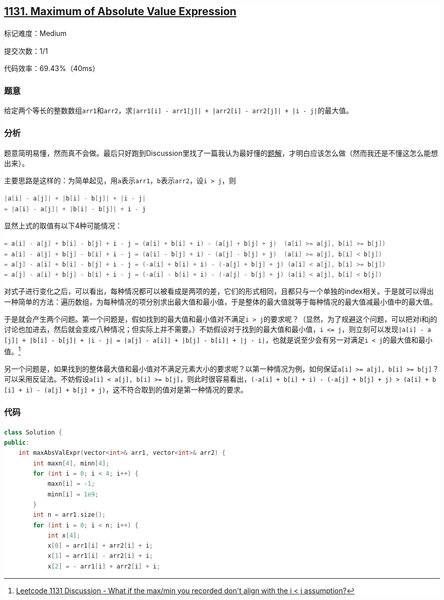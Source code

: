 ## [1131. Maximum of Absolute Value Expression](https://leetcode.com/problems/maximum-of-absolute-value-expression/description/)

标记难度：Medium

提交次数：1/1

代码效率：69.43%（40ms）

### 题意

给定两个等长的整数数组`arr1`和`arr2`，求`|arr1[i] - arr1[j]| + |arr2[i] - arr2[j]| + |i - j|`的最大值。

### 分析

题意简明易懂，然而真不会做。最后只好跑到Discussion里找了一篇我认为最好懂的[题解](https://leetcode.com/problems/maximum-of-absolute-value-expression/discuss/340051/Python-very-intuitive-math-solution-with-explanation-O(N))，才明白应该怎么做（然而我还是不懂这怎么能想出来）。

主要思路是这样的：为简单起见，用`a`表示`arr1`，`b`表示`arr2`，设`i > j`，则

```cpp
|a[i] - a[j]| + |b[i] - b[j]| + |i - j|
= |a[i] - a[j]| + |b[i] - b[j]| + i - j
```

显然上式的取值有以下4种可能情况：

```cpp
= a[i] - a[j] + b[i] - b[j] + i - j = (a[i] + b[i] + i) - (a[j] + b[j] + j)  (a[i] >= a[j], b[i] >= b[j])
= a[i] - a[j] + b[j] - b[i] + i - j = (a[i] - b[j] + i) - (a[j] - b[j] + j)  (a[i] >= a[j], b[i] < b[j])
= a[j] - a[i] + b[i] - b[j] + i - j = (-a[i] + b[i] + i) - (-a[j] + b[j] + j) (a[i] < a[j], b[i] >= b[j])
= a[j] - a[i] + b[j] - b[i] + i - j = (-a[i] - b[i] + i) - (-a[j] - b[j] + j) (a[i] < a[j], b[i] < b[j])
```

对式子进行变化之后，可以看出，每种情况都可以被看成是两项的差，它们的形式相同，且都只与一个单独的index相关。于是就可以得出一种简单的方法：遍历数组，为每种情况的项分别求出最大值和最小值，于是整体的最大值就等于每种情况的最大值减最小值中的最大值。

于是就会产生两个问题。第一个问题是，假如找到的最大值和最小值对不满足`i > j`的要求呢？（显然，为了规避这个问题，可以把对i和j的讨论也加进去，然后就会变成八种情况；但实际上并不需要。）不妨假设对于找到的最大值和最小值，`i <= j`，则立刻可以发现`|a[i] - a[j]| + |b[i] - b[j]| + |i - j| = |a[j] - a[i]| + |b[j] - b[i]| + |j - i|`，也就是说至少会有另一对满足`i < j`的最大值和最小值。[^ij]

[^ij]: [Leetcode 1131 Discussion - What if the max/min you recorded don't align with the i < j assumption?](leetcode.com/problems/maximum-of-absolute-value-expression/discuss/340051/Python-very-intuitive-math-solution-with-explanation-O(N)/309831)

另一个问题是，如果找到的整体最大值和最小值对不满足元素大小的要求呢？以第一种情况为例，如何保证`a[i] >= a[j], b[i] >= b[j]`？可以采用反证法。不妨假设`a[i] < a[j], b[i] >= b[j]`，则此时很容易看出，`(-a[i] + b[i] + i) - (-a[j] + b[j] + j) > (a[i] + b[i] + i) - (a[j] + b[j] + j)`，这不符合取到的值对是第一种情况的要求。

### 代码

```cpp
class Solution {
public:
    int maxAbsValExpr(vector<int>& arr1, vector<int>& arr2) {
        int maxn[4], minn[4];
        for (int i = 0; i < 4; i++) {
            maxn[i] = -1;
            minn[i] = 1e9;
        }
        int n = arr1.size();
        for (int i = 0; i < n; i++) {
            int x[4];
            x[0] = arr1[i] + arr2[i] + i;
            x[1] = arr1[i] - arr2[i] + i;
            x[2] = - arr1[i] + arr2[i] + i;
```